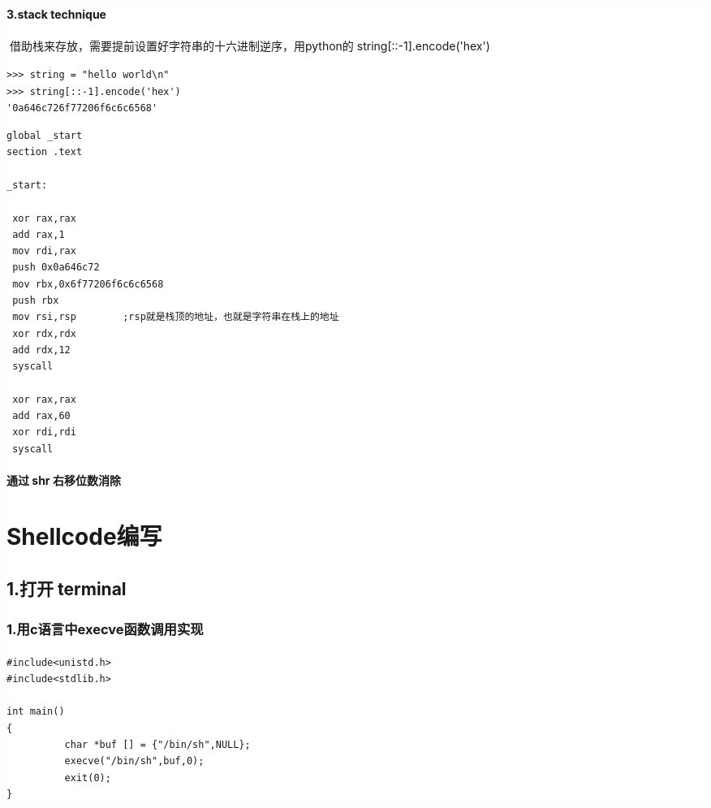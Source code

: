 #### **3.stack technique**

​		借助栈来存放，需要提前设置好字符串的十六进制逆序，用python的 string[::-1].encode('hex')

```
>>> string = "hello world\n"
>>> string[::-1].encode('hex')
'0a646c726f77206f6c6c6568'
```

```
global _start
section .text

_start:

 xor rax,rax
 add rax,1
 mov rdi,rax
 push 0x0a646c72
 mov rbx,0x6f77206f6c6c6568
 push rbx
 mov rsi,rsp        ;rsp就是栈顶的地址，也就是字符串在栈上的地址
 xor rdx,rdx
 add rdx,12
 syscall

 xor rax,rax
 add rax,60
 xor rdi,rdi
 syscall
```

#### 通过   shr 右移位数消除





# Shellcode编写

## 1.打开 terminal

### 1.用c语言中execve函数调用实现

```
#include<unistd.h>
#include<stdlib.h>

int main()
{
		  char *buf [] = {"/bin/sh",NULL};
          execve("/bin/sh",buf,0);
          exit(0);
}
```
